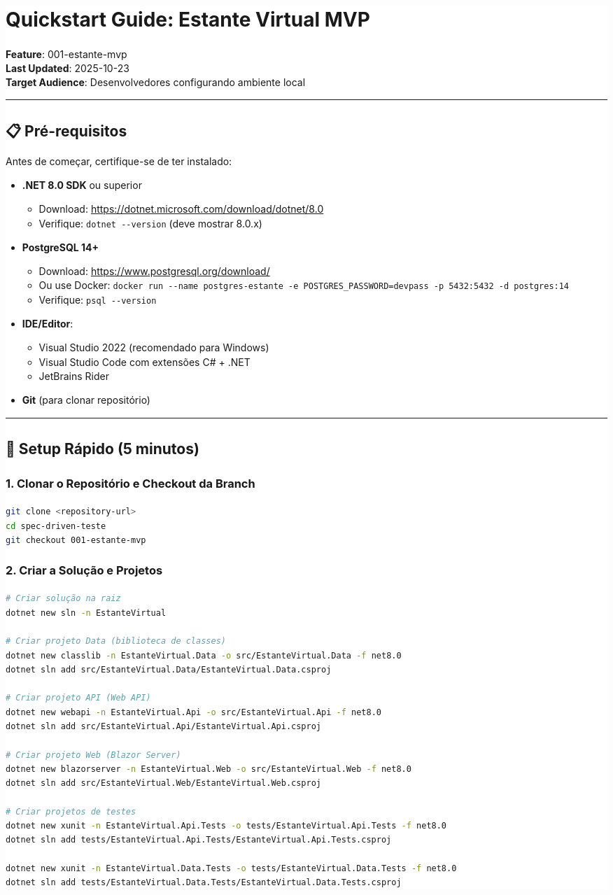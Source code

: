 # Quickstart Guide: Estante Virtual MVP

**Feature**: 001-estante-mvp  
**Last Updated**: 2025-10-23  
**Target Audience**: Desenvolvedores configurando ambiente local

---

## 📋 Pré-requisitos

Antes de começar, certifique-se de ter instalado:

- **.NET 8.0 SDK** ou superior
  - Download: https://dotnet.microsoft.com/download/dotnet/8.0
  - Verifique: `dotnet --version` (deve mostrar 8.0.x)

- **PostgreSQL 14+**
  - Download: https://www.postgresql.org/download/
  - Ou use Docker: `docker run --name postgres-estante -e POSTGRES_PASSWORD=devpass -p 5432:5432 -d postgres:14`
  - Verifique: `psql --version`

- **IDE/Editor**:
  - Visual Studio 2022 (recomendado para Windows)
  - Visual Studio Code com extensões C# + .NET
  - JetBrains Rider

- **Git** (para clonar repositório)

---

## 🚀 Setup Rápido (5 minutos)

### 1. Clonar o Repositório e Checkout da Branch

```bash
git clone <repository-url>
cd spec-driven-teste
git checkout 001-estante-mvp
```

### 2. Criar a Solução e Projetos

```bash
# Criar solução na raiz
dotnet new sln -n EstanteVirtual

# Criar projeto Data (biblioteca de classes)
dotnet new classlib -n EstanteVirtual.Data -o src/EstanteVirtual.Data -f net8.0
dotnet sln add src/EstanteVirtual.Data/EstanteVirtual.Data.csproj

# Criar projeto API (Web API)
dotnet new webapi -n EstanteVirtual.Api -o src/EstanteVirtual.Api -f net8.0
dotnet sln add src/EstanteVirtual.Api/EstanteVirtual.Api.csproj

# Criar projeto Web (Blazor Server)
dotnet new blazorserver -n EstanteVirtual.Web -o src/EstanteVirtual.Web -f net8.0
dotnet sln add src/EstanteVirtual.Web/EstanteVirtual.Web.csproj

# Criar projetos de testes
dotnet new xunit -n EstanteVirtual.Api.Tests -o tests/EstanteVirtual.Api.Tests -f net8.0
dotnet sln add tests/EstanteVirtual.Api.Tests/EstanteVirtual.Api.Tests.csproj

dotnet new xunit -n EstanteVirtual.Data.Tests -o tests/EstanteVirtual.Data.Tests -f net8.0
dotnet sln add tests/EstanteVirtual.Data.Tests/EstanteVirtual.Data.Tests.csproj
```